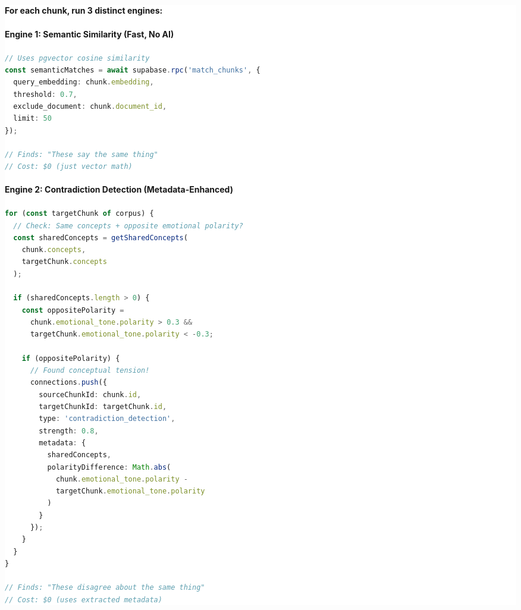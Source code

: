**For each chunk, run 3 distinct engines:**

#### Engine 1: Semantic Similarity (Fast, No AI)

```typescript
// Uses pgvector cosine similarity
const semanticMatches = await supabase.rpc('match_chunks', {
  query_embedding: chunk.embedding,
  threshold: 0.7,
  exclude_document: chunk.document_id,
  limit: 50
});

// Finds: "These say the same thing"
// Cost: $0 (just vector math)
```

#### Engine 2: Contradiction Detection (Metadata-Enhanced)

```typescript
for (const targetChunk of corpus) {
  // Check: Same concepts + opposite emotional polarity?
  const sharedConcepts = getSharedConcepts(
    chunk.concepts,
    targetChunk.concepts
  );
  
  if (sharedConcepts.length > 0) {
    const oppositePolarity = 
      chunk.emotional_tone.polarity > 0.3 &&
      targetChunk.emotional_tone.polarity < -0.3;
    
    if (oppositePolarity) {
      // Found conceptual tension!
      connections.push({
        sourceChunkId: chunk.id,
        targetChunkId: targetChunk.id,
        type: 'contradiction_detection',
        strength: 0.8,
        metadata: {
          sharedConcepts,
          polarityDifference: Math.abs(
            chunk.emotional_tone.polarity - 
            targetChunk.emotional_tone.polarity
          )
        }
      });
    }
  }
}

// Finds: "These disagree about the same thing"
// Cost: $0 (uses extracted metadata)
```
